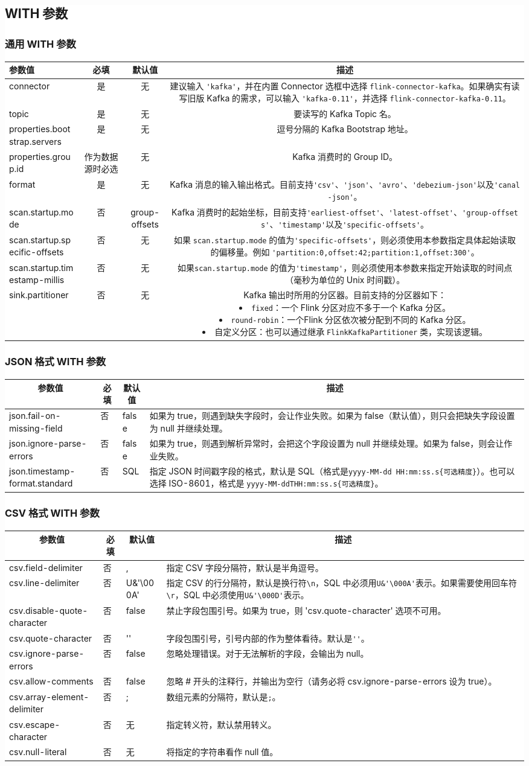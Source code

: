 ## WITH 参数
### 通用 WITH 参数

| 参数值                        |      必填       |    默认值     |                             描述                             |
| :---------------------------- | :--------------: | :-----------: | :----------------------------------------------------------: |
| connector  |        是        |      无       | 建议输入 `'kafka'`，并在内置 Connector 选框中选择 `flink-connector-kafka`。如果确实有读写旧版 Kafka 的需求，可以输入 `'kafka-0.11'`，并选择 `flink-connector-kafka-0.11`。 |
| topic                         |        是        |      无       |                  要读写的 Kafka Topic 名。                   |
| properties.bootstrap.servers  |        是        |      无       |              逗号分隔的 Kafka Bootstrap 地址。               |
| properties.group.id           | 作为数据源时必选 |      无       |                  Kafka 消费时的 Group ID。                   |
| format                        |        是        |      无       | Kafka 消息的输入输出格式。目前支持`'csv'`、`'json'`、`'avro'`、`'debezium-json'`以及`'canal-json'`。 |
| scan.startup.mode             |        否        | group-offsets | Kafka 消费时的起始坐标，目前支持`'earliest-offset'`、`'latest-offset'`、`'group-offsets'`、`'timestamp'`以及`'specific-offsets'`。 |
| scan.startup.specific-offsets |        否        |      无       | 如果 `scan.startup.mode` 的值为`'specific-offsets'`，则必须使用本参数指定具体起始读取的偏移量。例如 `'partition:0,offset:42;partition:1,offset:300'`。 |
| scan.startup.timestamp-millis |        否        |      无       | 如果`scan.startup.mode` 的值为`'timestamp'`，则必须使用本参数来指定开始读取的时间点（毫秒为单位的 Unix 时间戳）。 |
| sink.partitioner              |        否        |      无       | Kafka 输出时所用的分区器。目前支持的分区器如下：<li>`fixed`：一个 Flink 分区对应不多于一个 Kafka 分区。</li><li>`round-robin`：一个Flink 分区依次被分配到不同的 Kafka 分区。</li><li>自定义分区：也可以通过继承 `FlinkKafkaPartitioner` 类，实现该逻辑。</li> |

### JSON 格式 WITH 参数

| 参数值                         | 必填 | 默认值 | 描述                                                         |
| ------------------------------ | ----- | ------ | ------------------------------------------------------------ |
| json.fail-on-missing-field     | 否    | false  | 如果为 true，则遇到缺失字段时，会让作业失败。如果为 false（默认值），则只会把缺失字段设置为 null 并继续处理。 |
| json.ignore-parse-errors       | 否    | false  | 如果为 true，则遇到解析异常时，会把这个字段设置为 null 并继续处理。如果为 false，则会让作业失败。 |
| json.timestamp-format.standard | 否    | SQL    | 指定 JSON 时间戳字段的格式，默认是 SQL（格式是`yyyy-MM-dd HH:mm:ss.s{可选精度}`）。也可以选择 ISO-8601，格式是 `yyyy-MM-ddTHH:mm:ss.s{可选精度}`。 |

### CSV 格式 WITH 参数

| 参数值                      | 必填 | 默认值     | 描述                                                         |
| --------------------------- | ----- | ---------- | ------------------------------------------------------------ |
| csv.field-delimiter         | 否    | ,          | 指定 CSV 字段分隔符，默认是半角逗号。                        |
| csv.line-delimiter          | 否    | U&'\\000A' | 指定 CSV 的行分隔符，默认是换行符`\n`，SQL 中必须用`U&'\000A'`表示。如果需要使用回车符`\r`，SQL 中必须使用`U&'\000D'`表示。 |
| csv.disable-quote-character | 否    | false| 禁止字段包围引号。如果为 true，则 'csv.quote-character' 选项不可用。|
| csv.quote-character         | 否    | ''         | 字段包围引号，引号内部的作为整体看待。默认是`''`。          |
| csv.ignore-parse-errors     | 否    | false      | 忽略处理错误。对于无法解析的字段，会输出为 null。            |
| csv.allow-comments          | 否    | false     | 忽略 # 开头的注释行，并输出为空行（请务必将 csv.ignore-parse-errors 设为 true）。|
| csv.array-element-delimiter | 否    | ;          | 数组元素的分隔符，默认是`;`。                               |
| csv.escape-character        | 否    | 无         | 指定转义符，默认禁用转义。                                   |
| csv.null-literal            | 否    | 无         | 将指定的字符串看作 null 值。                                 |
